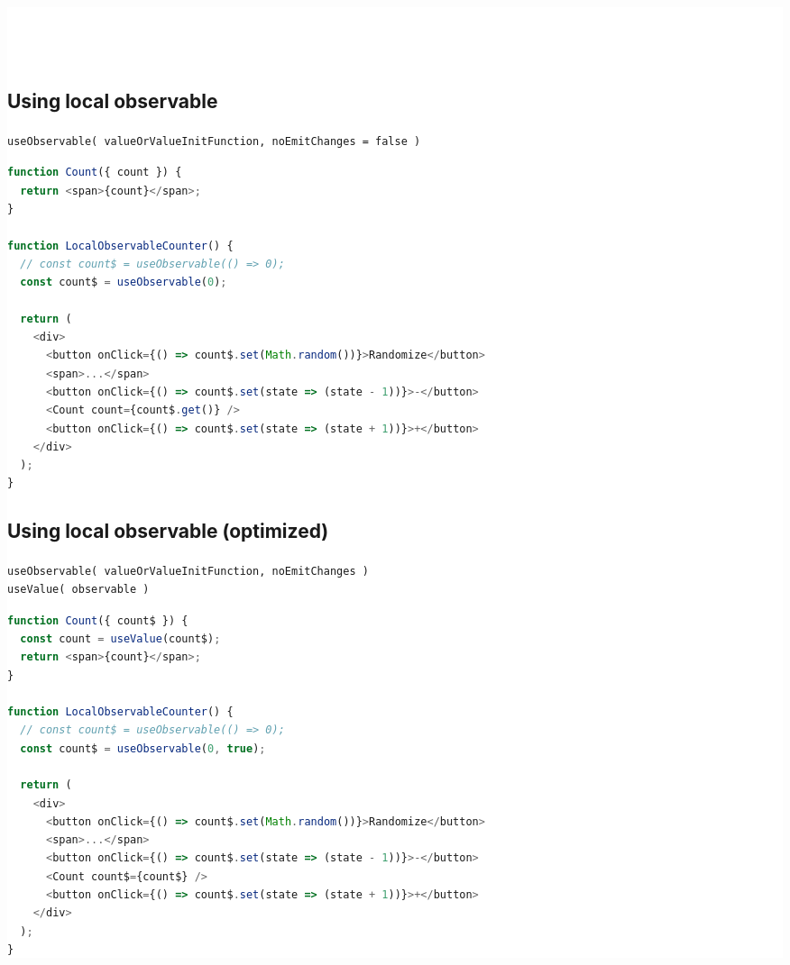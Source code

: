 &nbsp;\
&nbsp;\
&nbsp;

## Using local observable
`useObservable( valueOrValueInitFunction, noEmitChanges = false )`

```typescript jsx
function Count({ count }) {
  return <span>{count}</span>;
}

function LocalObservableCounter() {
  // const count$ = useObservable(() => 0);
  const count$ = useObservable(0);

  return (
    <div>
      <button onClick={() => count$.set(Math.random())}>Randomize</button>
      <span>...</span>
      <button onClick={() => count$.set(state => (state - 1))}>-</button>
      <Count count={count$.get()} />
      <button onClick={() => count$.set(state => (state + 1))}>+</button>
    </div>
  );
}
```

## Using local observable (optimized)
`useObservable( valueOrValueInitFunction, noEmitChanges )`\
`useValue( observable )`

```typescript jsx
function Count({ count$ }) {
  const count = useValue(count$);
  return <span>{count}</span>;
}

function LocalObservableCounter() {
  // const count$ = useObservable(() => 0);
  const count$ = useObservable(0, true);

  return (
    <div>
      <button onClick={() => count$.set(Math.random())}>Randomize</button>
      <span>...</span>
      <button onClick={() => count$.set(state => (state - 1))}>-</button>
      <Count count$={count$} />
      <button onClick={() => count$.set(state => (state + 1))}>+</button>
    </div>
  );
}
```
